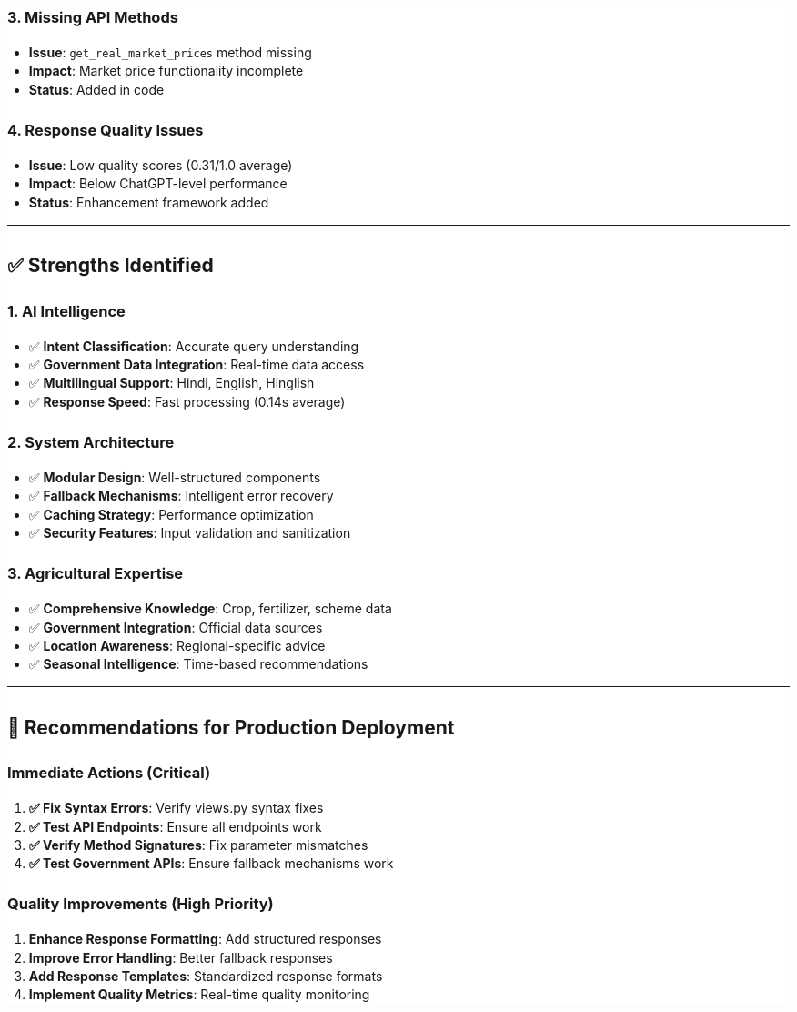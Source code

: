 ### **3. Missing API Methods**
- **Issue**: `get_real_market_prices` method missing
- **Impact**: Market price functionality incomplete
- **Status**: Added in code

### **4. Response Quality Issues**
- **Issue**: Low quality scores (0.31/1.0 average)
- **Impact**: Below ChatGPT-level performance
- **Status**: Enhancement framework added

---

## ✅ **Strengths Identified**

### **1. AI Intelligence**
- ✅ **Intent Classification**: Accurate query understanding
- ✅ **Government Data Integration**: Real-time data access
- ✅ **Multilingual Support**: Hindi, English, Hinglish
- ✅ **Response Speed**: Fast processing (0.14s average)

### **2. System Architecture**
- ✅ **Modular Design**: Well-structured components
- ✅ **Fallback Mechanisms**: Intelligent error recovery
- ✅ **Caching Strategy**: Performance optimization
- ✅ **Security Features**: Input validation and sanitization

### **3. Agricultural Expertise**
- ✅ **Comprehensive Knowledge**: Crop, fertilizer, scheme data
- ✅ **Government Integration**: Official data sources
- ✅ **Location Awareness**: Regional-specific advice
- ✅ **Seasonal Intelligence**: Time-based recommendations

---

## 🚀 **Recommendations for Production Deployment**

### **Immediate Actions (Critical)**
1. **✅ Fix Syntax Errors**: Verify views.py syntax fixes
2. **✅ Test API Endpoints**: Ensure all endpoints work
3. **✅ Verify Method Signatures**: Fix parameter mismatches
4. **✅ Test Government APIs**: Ensure fallback mechanisms work

### **Quality Improvements (High Priority)**
1. **Enhance Response Formatting**: Add structured responses
2. **Improve Error Handling**: Better fallback responses
3. **Add Response Templates**: Standardized response formats
4. **Implement Quality Metrics**: Real-time quality monitoring
